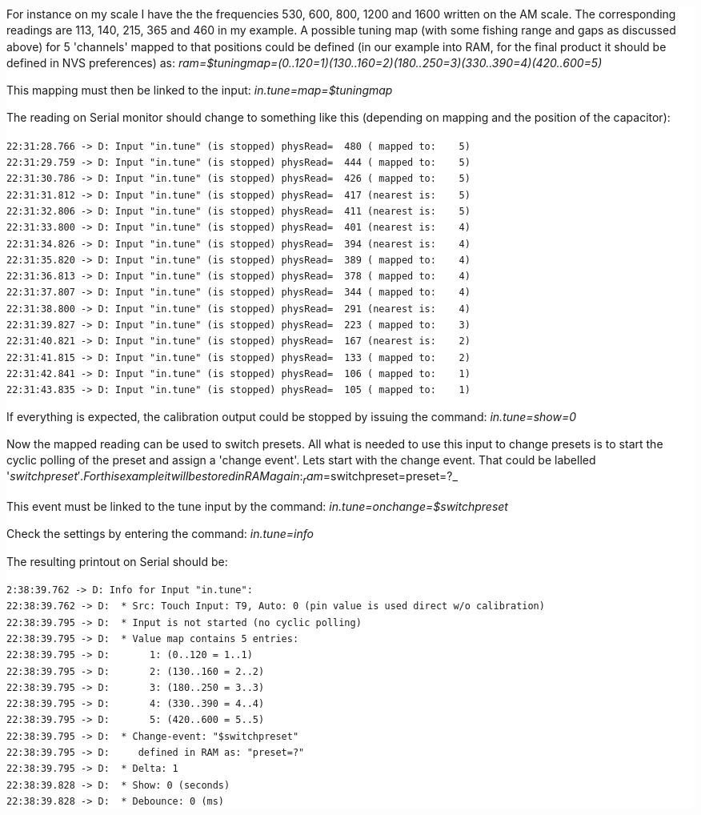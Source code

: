 For instance on my scale I have the the frequencies 530, 600, 800, 1200 and 1600 written on the AM scale. The corresponding readings are 113, 140, 215, 365
and 460 in my example. A possible tuning map (with some fishing range and gaps as discussed above) for 5 'channels' mapped to that positions could be defined
(in our example into RAM, for the final product it should be defined in NVS preferences) as:
_ram=$tuningmap=(0..120=1)(130..160=2)(180..250=3)(330..390=4)(420..600=5)_

This mapping must then be linked to the input:
_in.tune=map=$tuningmap_

The reading on Serial monitor should change to something like this (depending on mapping and the position of the capacitor):
```
22:31:28.766 -> D: Input "in.tune" (is stopped) physRead=  480 ( mapped to:    5)
22:31:29.759 -> D: Input "in.tune" (is stopped) physRead=  444 ( mapped to:    5)
22:31:30.786 -> D: Input "in.tune" (is stopped) physRead=  426 ( mapped to:    5)
22:31:31.812 -> D: Input "in.tune" (is stopped) physRead=  417 (nearest is:    5)
22:31:32.806 -> D: Input "in.tune" (is stopped) physRead=  411 (nearest is:    5)
22:31:33.800 -> D: Input "in.tune" (is stopped) physRead=  401 (nearest is:    4)
22:31:34.826 -> D: Input "in.tune" (is stopped) physRead=  394 (nearest is:    4)
22:31:35.820 -> D: Input "in.tune" (is stopped) physRead=  389 ( mapped to:    4)
22:31:36.813 -> D: Input "in.tune" (is stopped) physRead=  378 ( mapped to:    4)
22:31:37.807 -> D: Input "in.tune" (is stopped) physRead=  344 ( mapped to:    4)
22:31:38.800 -> D: Input "in.tune" (is stopped) physRead=  291 (nearest is:    4)
22:31:39.827 -> D: Input "in.tune" (is stopped) physRead=  223 ( mapped to:    3)
22:31:40.821 -> D: Input "in.tune" (is stopped) physRead=  167 (nearest is:    2)
22:31:41.815 -> D: Input "in.tune" (is stopped) physRead=  133 ( mapped to:    2)
22:31:42.841 -> D: Input "in.tune" (is stopped) physRead=  106 ( mapped to:    1)
22:31:43.835 -> D: Input "in.tune" (is stopped) physRead=  105 ( mapped to:    1)
```
If everything is expected, the calibration output could be stopped by issuing the command:
_in.tune=show=0_

Now the mapped reading can be used to switch presets. All what is needed to use this input to change presets is to start the cyclic polling of the preset
and assign a 'change event'. Lets start with the change event. That could be labelled '$switchpreset'. For this example it will be stored in RAM again:
_ram=$switchpreset=preset=?_

This event must be linked to the tune input by the command:
_in.tune=onchange=$switchpreset_

Check the settings by entering the command:
_in.tune=info_

The resulting printout on Serial should be:
```
2:38:39.762 -> D: Info for Input "in.tune":
22:38:39.762 -> D:  * Src: Touch Input: T9, Auto: 0 (pin value is used direct w/o calibration)
22:38:39.795 -> D:  * Input is not started (no cyclic polling)
22:38:39.795 -> D:  * Value map contains 5 entries:
22:38:39.795 -> D:       1: (0..120 = 1..1)
22:38:39.795 -> D:       2: (130..160 = 2..2)
22:38:39.795 -> D:       3: (180..250 = 3..3)
22:38:39.795 -> D:       4: (330..390 = 4..4)
22:38:39.795 -> D:       5: (420..600 = 5..5)
22:38:39.795 -> D:  * Change-event: "$switchpreset"
22:38:39.795 -> D:     defined in RAM as: "preset=?"
22:38:39.795 -> D:  * Delta: 1
22:38:39.828 -> D:  * Show: 0 (seconds)
22:38:39.828 -> D:  * Debounce: 0 (ms)
```
